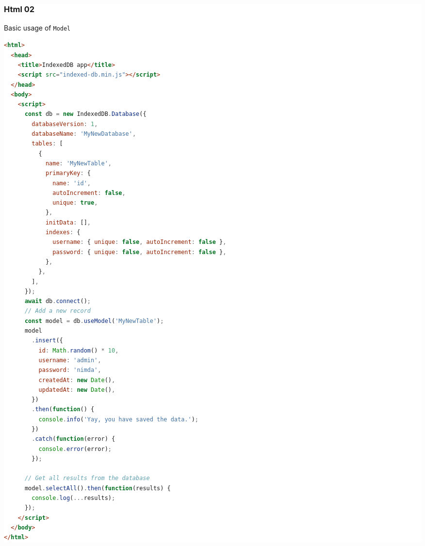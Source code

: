 ### Html 02

Basic usage of `Model`

```html
<html>
  <head>
    <title>IndexedDB app</title>
    <script src="indexed-db.min.js"></script>
  </head>
  <body>
    <script>
      const db = new IndexedDB.Database({
        databaseVersion: 1,
        databaseName: 'MyNewDatabase',
        tables: [
          {
            name: 'MyNewTable',
            primaryKey: {
              name: 'id',
              autoIncrement: false,
              unique: true,
            },
            initData: [],
            indexes: {
              username: { unique: false, autoIncrement: false },
              password: { unique: false, autoIncrement: false },
            },
          },
        ],
      });
      await db.connect();
      // Add a new record
      const model = db.useModel('MyNewTable');
      model
        .insert({
          id: Math.random() * 10,
          username: 'admin',
          password: 'nimda',
          createdAt: new Date(),
          updatedAt: new Date(),
        })
        .then(function() {
          console.info('Yay, you have saved the data.');
        })
        .catch(function(error) {
          console.error(error);
        });

      // Get all results from the database
      model.selectAll().then(function(results) {
        console.log(...results);
      });
    </script>
  </body>
</html>
```
